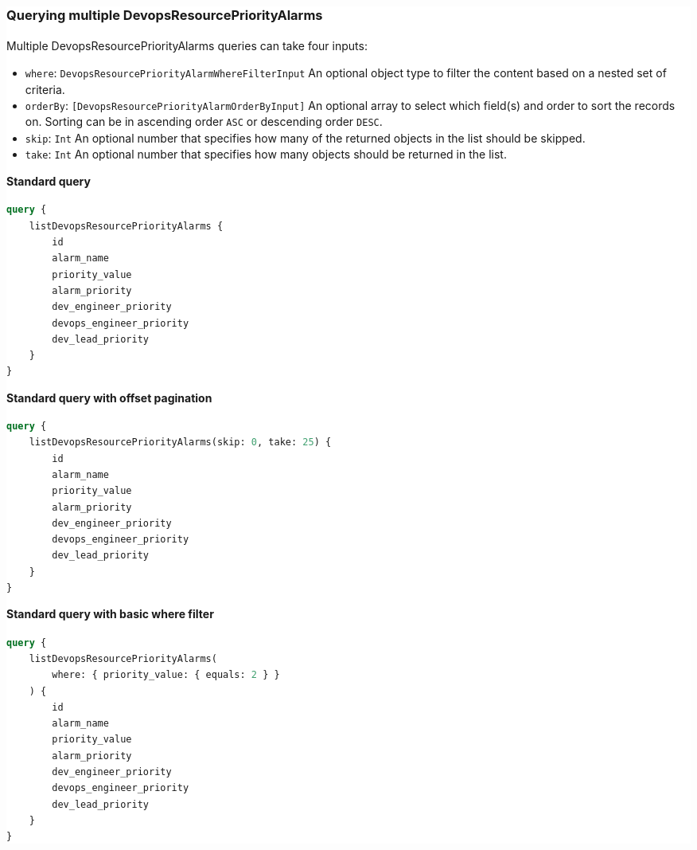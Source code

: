 ### Querying multiple DevopsResourcePriorityAlarms

Multiple DevopsResourcePriorityAlarms queries can take four inputs:

-   `where`: `DevopsResourcePriorityAlarmWhereFilterInput` An optional object type to filter the content based on a nested set of criteria.
-   `orderBy`: `[DevopsResourcePriorityAlarmOrderByInput]` An optional array to select which field(s) and order to sort the records on. Sorting can be in ascending order `ASC` or descending order `DESC`.
-   `skip`: `Int` An optional number that specifies how many of the returned objects in the list should be skipped.
-   `take`: `Int` An optional number that specifies how many objects should be returned in the list.

**Standard query**

```graphql
query {
    listDevopsResourcePriorityAlarms {
        id
        alarm_name
        priority_value
        alarm_priority
        dev_engineer_priority
        devops_engineer_priority
        dev_lead_priority
    }
}
```

**Standard query with offset pagination**

```graphql
query {
    listDevopsResourcePriorityAlarms(skip: 0, take: 25) {
        id
        alarm_name
        priority_value
        alarm_priority
        dev_engineer_priority
        devops_engineer_priority
        dev_lead_priority
    }
}
```

**Standard query with basic where filter**

```graphql
query {
    listDevopsResourcePriorityAlarms(
        where: { priority_value: { equals: 2 } }
    ) {
        id
        alarm_name
        priority_value
        alarm_priority
        dev_engineer_priority
        devops_engineer_priority
        dev_lead_priority
    }
}
```
